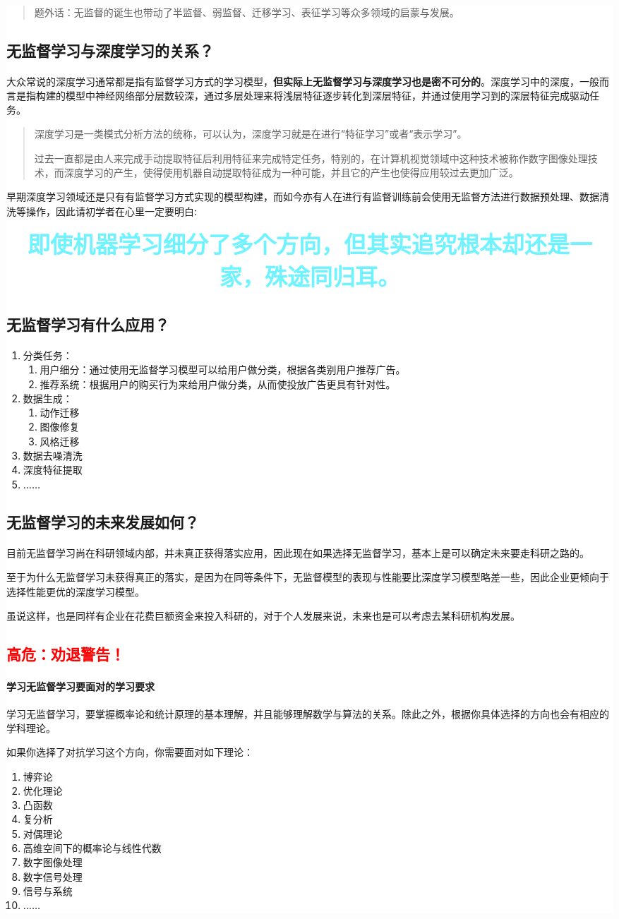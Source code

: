 > 题外话：无监督的诞生也带动了半监督、弱监督、迁移学习、表征学习等众多领域的启蒙与发展。

## 无监督学习与深度学习的关系？

大众常说的深度学习通常都是指有监督学习方式的学习模型，**但实际上无监督学习与深度学习也是密不可分的**。深度学习中的深度，一般而言是指构建的模型中神经网络部分层数较深，通过多层处理来将浅层特征逐步转化到深层特征，并通过使用学习到的深层特征完成驱动任务。

> 深度学习是一类模式分析方法的统称，可以认为，深度学习就是在进行“特征学习”或者“表示学习”。
>
> 过去一直都是由人来完成手动提取特征后利用特征来完成特定任务，特别的，在计算机视觉领域中这种技术被称作数字图像处理技术，而深度学习的产生，使得使用机器自动提取特征成为一种可能，并且它的产生也使得应用较过去更加广泛。

早期深度学习领域还是只有有监督学习方式实现的模型构建，而如今亦有人在进行有监督训练前会使用无监督方法进行数据预处理、数据清洗等操作，因此请初学者在心里一定要明白:

<center><strong><font color="#70f3ff" size="6">即使机器学习细分了多个方向，但其实追究根本却还是一家，殊途同归耳。</font></strong></center>

## 无监督学习有什么应用？

1. 分类任务：
   1. 用户细分：通过使用无监督学习模型可以给用户做分类，根据各类别用户推荐广告。
   2. 推荐系统：根据用户的购买行为来给用户做分类，从而使投放广告更具有针对性。
2. 数据生成：
   1. 动作迁移
   2. 图像修复
   3. 风格迁移
3. 数据去噪清洗
4. 深度特征提取
5. ……

## 无监督学习的未来发展如何？

目前无监督学习尚在科研领域内部，并未真正获得落实应用，因此现在如果选择无监督学习，基本上是可以确定未来要走科研之路的。

至于为什么无监督学习未获得真正的落实，是因为在同等条件下，无监督模型的表现与性能要比深度学习模型略差一些，因此企业更倾向于选择性能更优的深度学习模型。

虽说这样，也是同样有企业在花费巨额资金来投入科研的，对于个人发展来说，未来也是可以考虑去某科研机构发展。

<h2><font color="red">高危：劝退警告！</font></h2>

#### 学习无监督学习要面对的学习要求

学习无监督学习，要掌握概率论和统计原理的基本理解，并且能够理解数学与算法的关系。除此之外，根据你具体选择的方向也会有相应的学科理论。

如果你选择了对抗学习这个方向，你需要面对如下理论：

1. 博弈论
2. 优化理论
3. 凸函数
4. 复分析
5. 对偶理论
6. 高维空间下的概率论与线性代数
7. 数字图像处理
8. 数字信号处理
9. 信号与系统
10. ……
